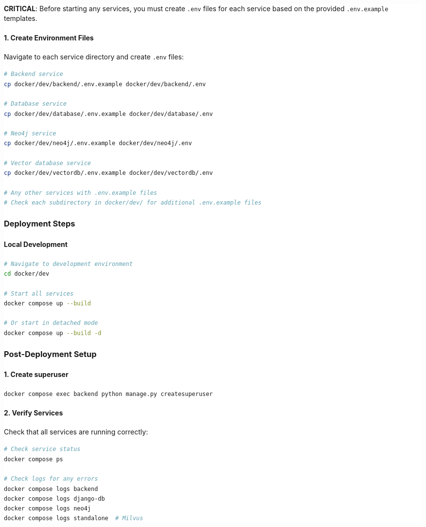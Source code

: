 **CRITICAL**: Before starting any services, you must create `.env` files for each service based on the provided `.env.example` templates.

#### 1. Create Environment Files

Navigate to each service directory and create `.env` files:

```bash
# Backend service
cp docker/dev/backend/.env.example docker/dev/backend/.env

# Database service  
cp docker/dev/database/.env.example docker/dev/database/.env

# Neo4j service
cp docker/dev/neo4j/.env.example docker/dev/neo4j/.env

# Vector database service
cp docker/dev/vectordb/.env.example docker/dev/vectordb/.env

# Any other services with .env.example files
# Check each subdirectory in docker/dev/ for additional .env.example files
```

### Deployment Steps

#### Local Development

```bash
# Navigate to development environment
cd docker/dev

# Start all services
docker compose up --build

# Or start in detached mode
docker compose up --build -d
```

### Post-Deployment Setup

#### 1. Create superuser
```bash
docker compose exec backend python manage.py createsuperuser
```

#### 2. Verify Services

Check that all services are running correctly:

```bash
# Check service status
docker compose ps

# Check logs for any errors
docker compose logs backend
docker compose logs django-db
docker compose logs neo4j
docker compose logs standalone  # Milvus
```
